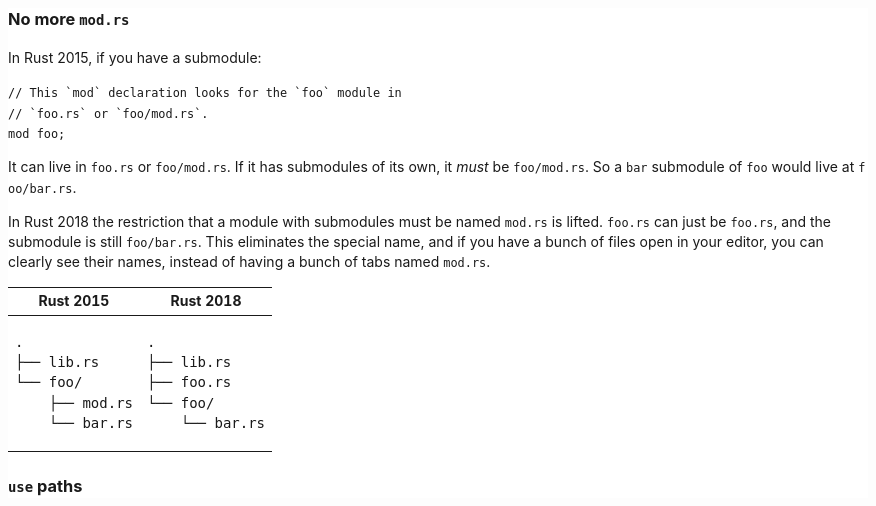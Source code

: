 ### No more `mod.rs`

In Rust 2015, if you have a submodule:

```rust,ignore
// This `mod` declaration looks for the `foo` module in
// `foo.rs` or `foo/mod.rs`.
mod foo;
```

It can live in `foo.rs` or `foo/mod.rs`. If it has submodules of its own, it
*must* be `foo/mod.rs`. So a `bar` submodule of `foo` would live at
`foo/bar.rs`.

In Rust 2018 the restriction that a module with submodules must be named
`mod.rs` is lifted. `foo.rs` can just be `foo.rs`,
and the submodule is still `foo/bar.rs`. This eliminates the special
name, and if you have a bunch of files open in your editor, you can clearly
see their names, instead of having a bunch of tabs named `mod.rs`.

<table>
  <thead>
    <tr>
      <th>Rust 2015</th>
      <th>Rust 2018</th>
    </tr>
  </thead>
  <tbody>
    <tr>
      <td>
<pre>
.
├── lib.rs
└── foo/
    ├── mod.rs
    └── bar.rs
</pre>
    </td>
    <td>
<pre>
.
├── lib.rs
├── foo.rs
└── foo/
    └── bar.rs
</pre>
      </td>
    </tr>
  </tbody>
</table>

### `use` paths
